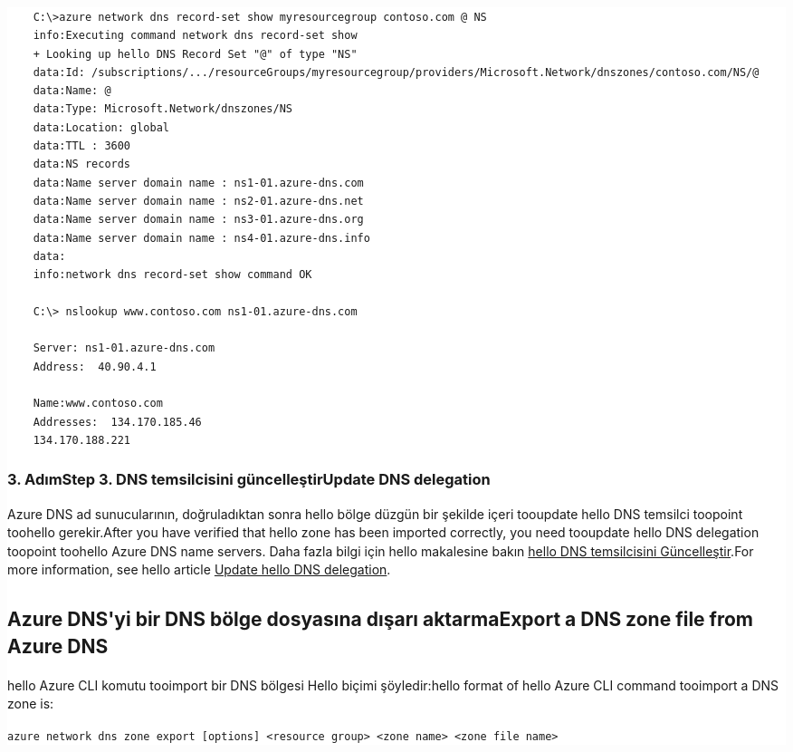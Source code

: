         C:\>azure network dns record-set show myresourcegroup contoso.com @ NS
        info:Executing command network dns record-set show
        + Looking up hello DNS Record Set "@" of type "NS"
        data:Id: /subscriptions/.../resourceGroups/myresourcegroup/providers/Microsoft.Network/dnszones/contoso.com/NS/@
        data:Name: @
        data:Type: Microsoft.Network/dnszones/NS
        data:Location: global
        data:TTL : 3600
        data:NS records
        data:Name server domain name : ns1-01.azure-dns.com
        data:Name server domain name : ns2-01.azure-dns.net
        data:Name server domain name : ns3-01.azure-dns.org
        data:Name server domain name : ns4-01.azure-dns.info
        data:
        info:network dns record-set show command OK

        C:\> nslookup www.contoso.com ns1-01.azure-dns.com

        Server: ns1-01.azure-dns.com
        Address:  40.90.4.1

        Name:www.contoso.com
        Addresses:  134.170.185.46
        134.170.188.221

### <a name="step-3-update-dns-delegation"></a><span data-ttu-id="9b960-198">3. Adım</span><span class="sxs-lookup"><span data-stu-id="9b960-198">Step 3.</span></span> <span data-ttu-id="9b960-199">DNS temsilcisini güncelleştir</span><span class="sxs-lookup"><span data-stu-id="9b960-199">Update DNS delegation</span></span>

<span data-ttu-id="9b960-200">Azure DNS ad sunucularının, doğruladıktan sonra hello bölge düzgün bir şekilde içeri tooupdate hello DNS temsilci toopoint toohello gerekir.</span><span class="sxs-lookup"><span data-stu-id="9b960-200">After you have verified that hello zone has been imported correctly, you need tooupdate hello DNS delegation toopoint toohello Azure DNS name servers.</span></span> <span data-ttu-id="9b960-201">Daha fazla bilgi için hello makalesine bakın [hello DNS temsilcisini Güncelleştir](dns-domain-delegation.md).</span><span class="sxs-lookup"><span data-stu-id="9b960-201">For more information, see hello article [Update hello DNS delegation](dns-domain-delegation.md).</span></span>

## <a name="export-a-dns-zone-file-from-azure-dns"></a><span data-ttu-id="9b960-202">Azure DNS'yi bir DNS bölge dosyasına dışarı aktarma</span><span class="sxs-lookup"><span data-stu-id="9b960-202">Export a DNS zone file from Azure DNS</span></span>

<span data-ttu-id="9b960-203">hello Azure CLI komutu tooimport bir DNS bölgesi Hello biçimi şöyledir:</span><span class="sxs-lookup"><span data-stu-id="9b960-203">hello format of hello Azure CLI command tooimport a DNS zone is:</span></span>

```azurecli
azure network dns zone export [options] <resource group> <zone name> <zone file name>
```
